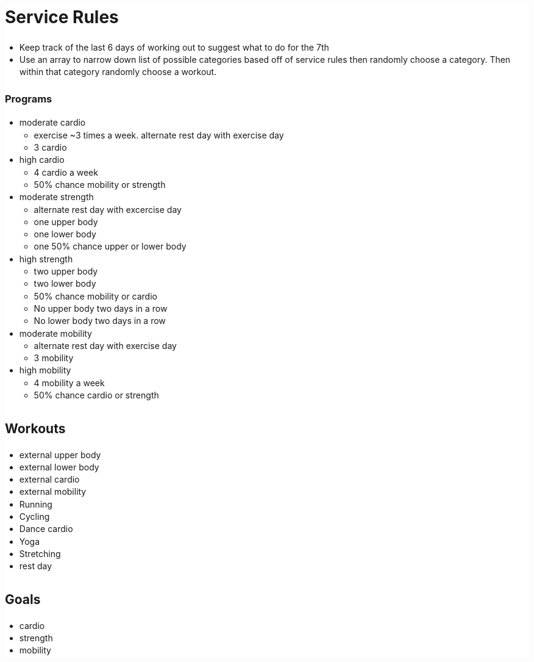 # Service Rules
* Keep track of the last 6 days of working out to suggest what to do for the 7th
* Use an array to narrow down list of possible categories based off of service rules then randomly choose a category. Then within that category randomly choose a workout.


### Programs
* moderate cardio 
    * exercise ~3 times a week. alternate rest day with exercise day
    * 3 cardio
* high cardio
    * 4 cardio a week
    * 50% chance mobility or strength
* moderate strength
    * alternate rest day with excercise day
    * one upper body
    * one lower body
    * one 50% chance upper or lower body
* high strength
    * two upper body
    * two lower body
    * 50% chance mobility or cardio
    * No upper body two days in a row
    * No lower body two days in a row
* moderate mobility
    * alternate rest day with exercise day
    * 3 mobility
* high mobility
    * 4 mobility a week
    * 50% chance cardio or strength


## Workouts
* external upper body
* external lower body
* external cardio
* external mobility
* Running
* Cycling
* Dance cardio
* Yoga
* Stretching
* rest day

## Goals
* cardio
* strength
* mobility
